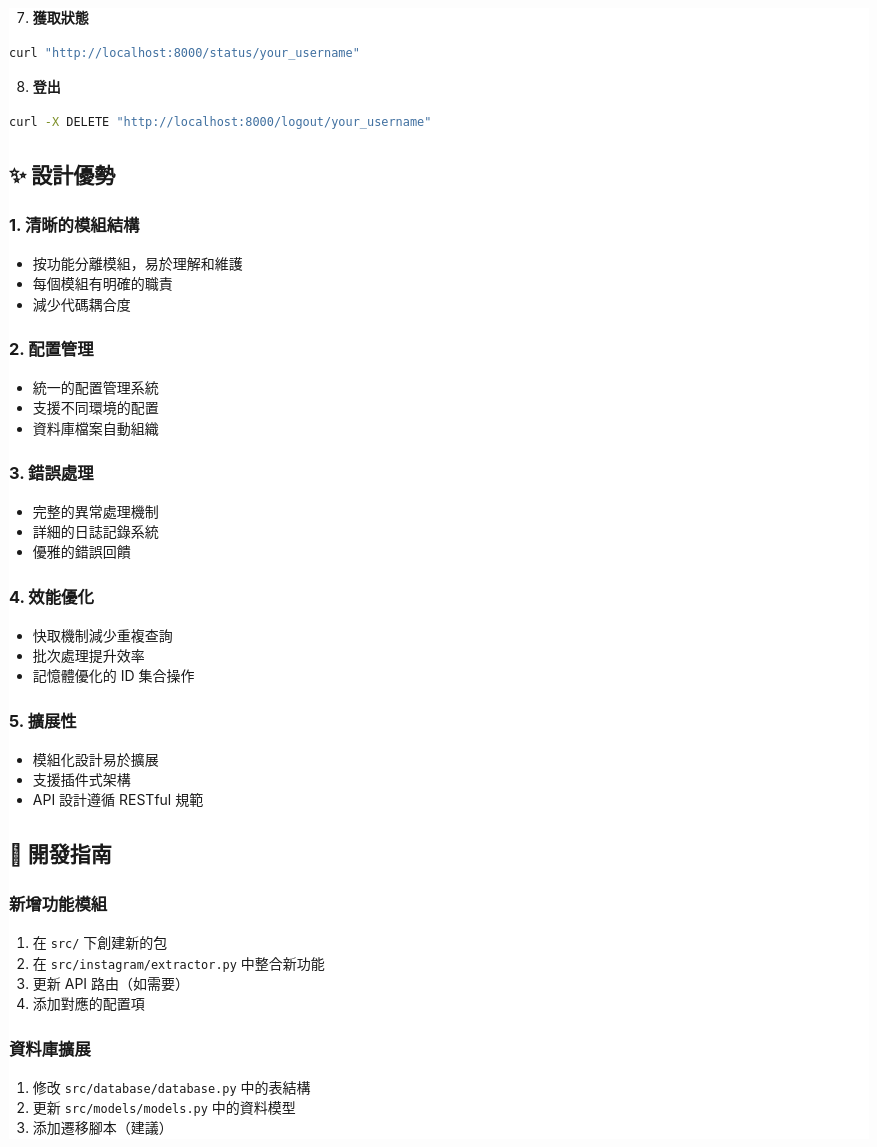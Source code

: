 7. **獲取狀態**
```bash
curl "http://localhost:8000/status/your_username"
```

8. **登出**
```bash
curl -X DELETE "http://localhost:8000/logout/your_username"
```

## ✨ 設計優勢

### 1. 清晰的模組結構
- 按功能分離模組，易於理解和維護
- 每個模組有明確的職責
- 減少代碼耦合度

### 2. 配置管理
- 統一的配置管理系統
- 支援不同環境的配置
- 資料庫檔案自動組織

### 3. 錯誤處理
- 完整的異常處理機制
- 詳細的日誌記錄系統
- 優雅的錯誤回饋

### 4. 效能優化
- 快取機制減少重複查詢
- 批次處理提升效率
- 記憶體優化的 ID 集合操作

### 5. 擴展性
- 模組化設計易於擴展
- 支援插件式架構
- API 設計遵循 RESTful 規範

## 📝 開發指南

### 新增功能模組
1. 在 `src/` 下創建新的包
2. 在 `src/instagram/extractor.py` 中整合新功能
3. 更新 API 路由（如需要）
4. 添加對應的配置項

### 資料庫擴展
1. 修改 `src/database/database.py` 中的表結構
2. 更新 `src/models/models.py` 中的資料模型
3. 添加遷移腳本（建議）
